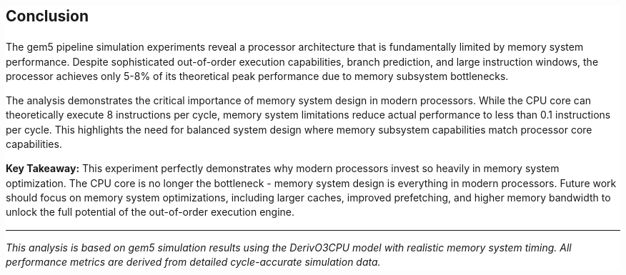 ## Conclusion

The gem5 pipeline simulation experiments reveal a processor architecture that is fundamentally limited by memory system performance. Despite sophisticated out-of-order execution capabilities, branch prediction, and large instruction windows, the processor achieves only 5-8% of its theoretical peak performance due to memory subsystem bottlenecks.

The analysis demonstrates the critical importance of memory system design in modern processors. While the CPU core can theoretically execute 8 instructions per cycle, memory system limitations reduce actual performance to less than 0.1 instructions per cycle. This highlights the need for balanced system design where memory subsystem capabilities match processor core capabilities.

**Key Takeaway:** This experiment perfectly demonstrates why modern processors invest so heavily in memory system optimization. The CPU core is no longer the bottleneck - memory system design is everything in modern processors. Future work should focus on memory system optimizations, including larger caches, improved prefetching, and higher memory bandwidth to unlock the full potential of the out-of-order execution engine.

---

*This analysis is based on gem5 simulation results using the DerivO3CPU model with realistic memory system timing. All performance metrics are derived from detailed cycle-accurate simulation data.*
